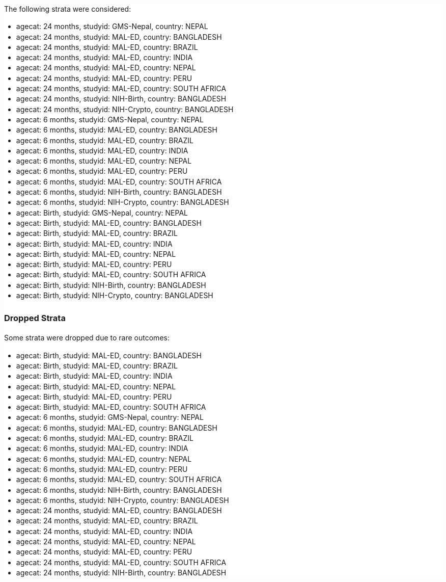 

The following strata were considered:

* agecat: 24 months, studyid: GMS-Nepal, country: NEPAL
* agecat: 24 months, studyid: MAL-ED, country: BANGLADESH
* agecat: 24 months, studyid: MAL-ED, country: BRAZIL
* agecat: 24 months, studyid: MAL-ED, country: INDIA
* agecat: 24 months, studyid: MAL-ED, country: NEPAL
* agecat: 24 months, studyid: MAL-ED, country: PERU
* agecat: 24 months, studyid: MAL-ED, country: SOUTH AFRICA
* agecat: 24 months, studyid: NIH-Birth, country: BANGLADESH
* agecat: 24 months, studyid: NIH-Crypto, country: BANGLADESH
* agecat: 6 months, studyid: GMS-Nepal, country: NEPAL
* agecat: 6 months, studyid: MAL-ED, country: BANGLADESH
* agecat: 6 months, studyid: MAL-ED, country: BRAZIL
* agecat: 6 months, studyid: MAL-ED, country: INDIA
* agecat: 6 months, studyid: MAL-ED, country: NEPAL
* agecat: 6 months, studyid: MAL-ED, country: PERU
* agecat: 6 months, studyid: MAL-ED, country: SOUTH AFRICA
* agecat: 6 months, studyid: NIH-Birth, country: BANGLADESH
* agecat: 6 months, studyid: NIH-Crypto, country: BANGLADESH
* agecat: Birth, studyid: GMS-Nepal, country: NEPAL
* agecat: Birth, studyid: MAL-ED, country: BANGLADESH
* agecat: Birth, studyid: MAL-ED, country: BRAZIL
* agecat: Birth, studyid: MAL-ED, country: INDIA
* agecat: Birth, studyid: MAL-ED, country: NEPAL
* agecat: Birth, studyid: MAL-ED, country: PERU
* agecat: Birth, studyid: MAL-ED, country: SOUTH AFRICA
* agecat: Birth, studyid: NIH-Birth, country: BANGLADESH
* agecat: Birth, studyid: NIH-Crypto, country: BANGLADESH

### Dropped Strata

Some strata were dropped due to rare outcomes:

* agecat: Birth, studyid: MAL-ED, country: BANGLADESH
* agecat: Birth, studyid: MAL-ED, country: BRAZIL
* agecat: Birth, studyid: MAL-ED, country: INDIA
* agecat: Birth, studyid: MAL-ED, country: NEPAL
* agecat: Birth, studyid: MAL-ED, country: PERU
* agecat: Birth, studyid: MAL-ED, country: SOUTH AFRICA
* agecat: 6 months, studyid: GMS-Nepal, country: NEPAL
* agecat: 6 months, studyid: MAL-ED, country: BANGLADESH
* agecat: 6 months, studyid: MAL-ED, country: BRAZIL
* agecat: 6 months, studyid: MAL-ED, country: INDIA
* agecat: 6 months, studyid: MAL-ED, country: NEPAL
* agecat: 6 months, studyid: MAL-ED, country: PERU
* agecat: 6 months, studyid: MAL-ED, country: SOUTH AFRICA
* agecat: 6 months, studyid: NIH-Birth, country: BANGLADESH
* agecat: 6 months, studyid: NIH-Crypto, country: BANGLADESH
* agecat: 24 months, studyid: MAL-ED, country: BANGLADESH
* agecat: 24 months, studyid: MAL-ED, country: BRAZIL
* agecat: 24 months, studyid: MAL-ED, country: INDIA
* agecat: 24 months, studyid: MAL-ED, country: NEPAL
* agecat: 24 months, studyid: MAL-ED, country: PERU
* agecat: 24 months, studyid: MAL-ED, country: SOUTH AFRICA
* agecat: 24 months, studyid: NIH-Birth, country: BANGLADESH
